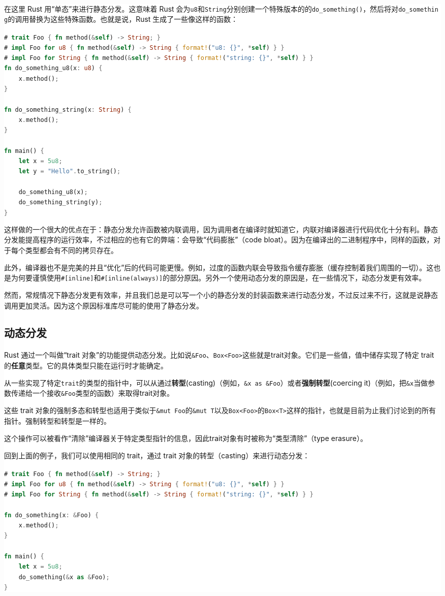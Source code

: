 在这里 Rust 用“单态”来进行静态分发。这意味着 Rust 会为`u8`和`String`分别创建一个特殊版本的的`do_something()`，然后将对`do_something`的调用替换为这些特殊函数。也就是说，Rust 生成了一些像这样的函数：

```rust
# trait Foo { fn method(&self) -> String; }
# impl Foo for u8 { fn method(&self) -> String { format!("u8: {}", *self) } }
# impl Foo for String { fn method(&self) -> String { format!("string: {}", *self) } }
fn do_something_u8(x: u8) {
    x.method();
}

fn do_something_string(x: String) {
    x.method();
}

fn main() {
    let x = 5u8;
    let y = "Hello".to_string();

    do_something_u8(x);
    do_something_string(y);
}
```

这样做的一个很大的优点在于：静态分发允许函数被内联调用，因为调用者在编译时就知道它，内联对编译器进行代码优化十分有利。静态分发能提高程序的运行效率，不过相应的也有它的弊端：会导致“代码膨胀”（code bloat）。因为在编译出的二进制程序中，同样的函数，对于每个类型都会有不同的拷贝存在。

此外，编译器也不是完美的并且“优化”后的代码可能更慢。例如，过度的函数内联会导致指令缓存膨胀（缓存控制着我们周围的一切）。这也是为何要谨慎使用`#[inline]`和`#[inline(always)]`的部分原因。另外一个使用动态分发的原因是，在一些情况下，动态分发更有效率。

然而，常规情况下静态分发更有效率，并且我们总是可以写一个小的静态分发的封装函数来进行动态分发，不过反过来不行，这就是说静态调用更加灵活。因为这个原因标准库尽可能的使用了静态分发。

## 动态分发

Rust 通过一个叫做“trait 对象”的功能提供动态分发。比如说`&Foo`、`Box<Foo>`这些就是trait对象。它们是一些值，值中储存实现了特定 trait 的**任意**类型。它的具体类型只能在运行时才能确定。

从一些实现了特定`trait`的类型的指针中，可以从通过**转型**(casting)（例如，`&x as &Foo`）或者**强制转型**(coercing it)（例如，把`&x`当做参数传递给一个接收`&Foo`类型的函数）来取得trait对象。

这些 trait 对象的强制多态和转型也适用于类似于`&mut Foo`的`&mut T`以及`Box<Foo>`的`Box<T>`这样的指针，也就是目前为止我们讨论到的所有指针。强制转型和转型是一样的。

这个操作可以被看作“清除”编译器关于特定类型指针的信息，因此trait对象有时被称为“类型清除”（type erasure）。

回到上面的例子，我们可以使用相同的 trait，通过 trait 对象的转型（casting）来进行动态分发：

```rust
# trait Foo { fn method(&self) -> String; }
# impl Foo for u8 { fn method(&self) -> String { format!("u8: {}", *self) } }
# impl Foo for String { fn method(&self) -> String { format!("string: {}", *self) } }

fn do_something(x: &Foo) {
    x.method();
}

fn main() {
    let x = 5u8;
    do_something(&x as &Foo);
}
```
